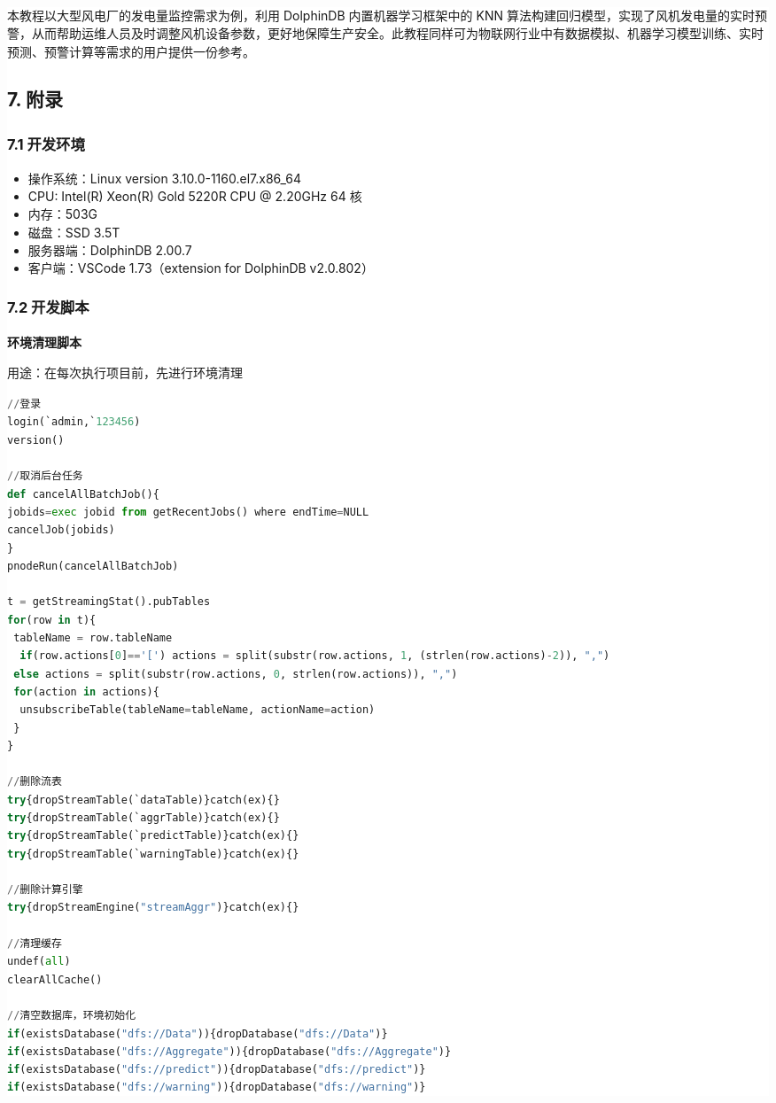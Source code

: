 本教程以大型风电厂的发电量监控需求为例，利用 DolphinDB 内置机器学习框架中的 KNN 算法构建回归模型，实现了风机发电量的实时预警，从而帮助运维人员及时调整风机设备参数，更好地保障生产安全。此教程同样可为物联网行业中有数据模拟、机器学习模型训练、实时预测、预警计算等需求的用户提供一份参考。

## 7. 附录

### 7.1 开发环境

- 操作系统：Linux version 3.10.0-1160.el7.x86_64
- CPU: Intel(R) Xeon(R) Gold 5220R CPU @ 2.20GHz 64 核
- 内存：503G
- 磁盘：SSD 3.5T
- 服务器端：DolphinDB 2.00.7
- 客户端：VSCode 1.73（extension for DolphinDB v2.0.802）

### 7.2 开发脚本

**环境清理脚本**

用途：在每次执行项目前，先进行环境清理

```python
//登录
login(`admin,`123456)
version()

//取消后台任务
def cancelAllBatchJob(){
jobids=exec jobid from getRecentJobs() where endTime=NULL
cancelJob(jobids)
}
pnodeRun(cancelAllBatchJob)

t = getStreamingStat().pubTables
for(row in t){
 tableName = row.tableName
  if(row.actions[0]=='[') actions = split(substr(row.actions, 1, (strlen(row.actions)-2)), ",")
 else actions = split(substr(row.actions, 0, strlen(row.actions)), ",")
 for(action in actions){
  unsubscribeTable(tableName=tableName, actionName=action)
 }
}

//删除流表
try{dropStreamTable(`dataTable)}catch(ex){}
try{dropStreamTable(`aggrTable)}catch(ex){}
try{dropStreamTable(`predictTable)}catch(ex){}
try{dropStreamTable(`warningTable)}catch(ex){}

//删除计算引擎
try{dropStreamEngine("streamAggr")}catch(ex){}

//清理缓存
undef(all)
clearAllCache()

//清空数据库，环境初始化
if(existsDatabase("dfs://Data")){dropDatabase("dfs://Data")}
if(existsDatabase("dfs://Aggregate")){dropDatabase("dfs://Aggregate")}
if(existsDatabase("dfs://predict")){dropDatabase("dfs://predict")}
if(existsDatabase("dfs://warning")){dropDatabase("dfs://warning")}
```
